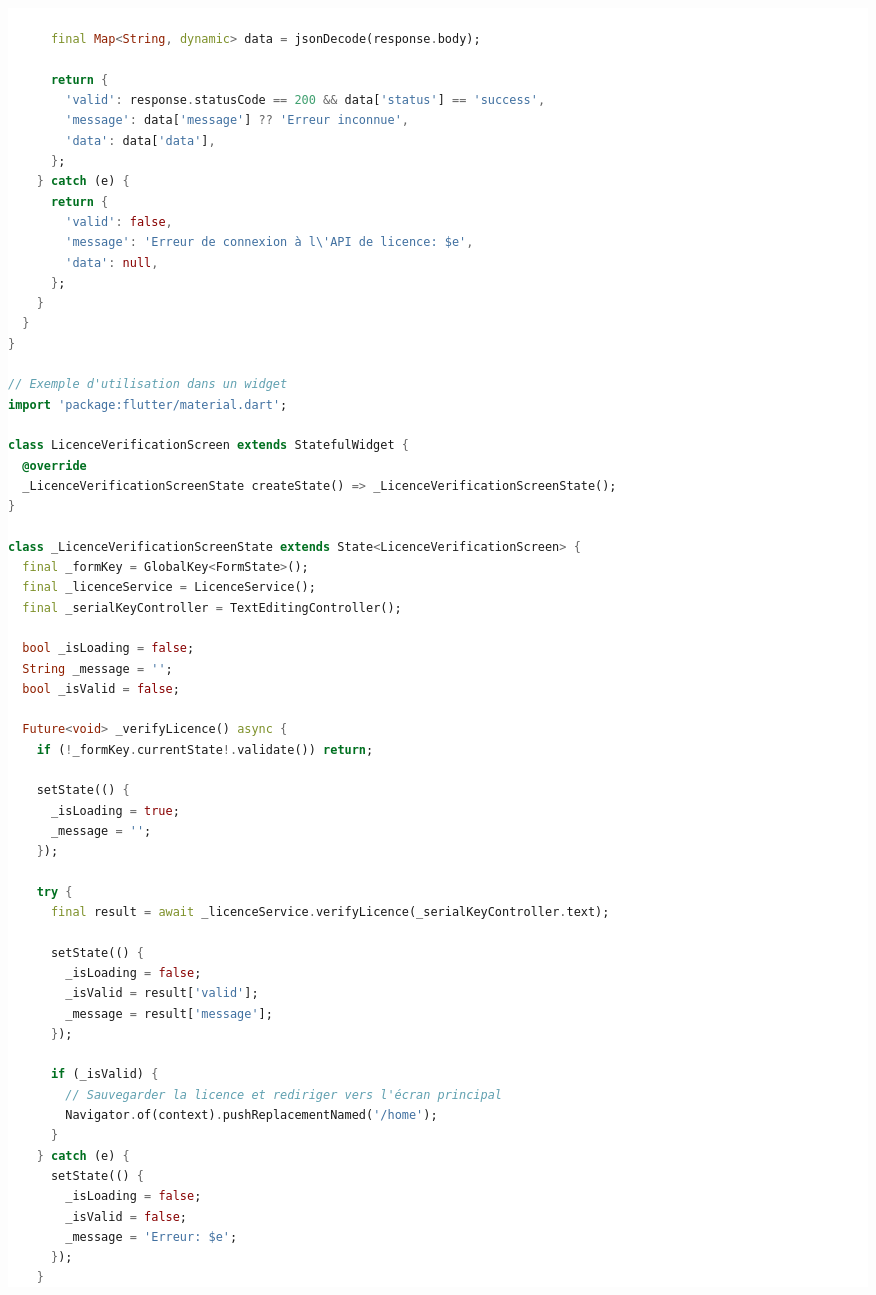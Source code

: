 ```dart
      
      final Map<String, dynamic> data = jsonDecode(response.body);
      
      return {
        'valid': response.statusCode == 200 && data['status'] == 'success',
        'message': data['message'] ?? 'Erreur inconnue',
        'data': data['data'],
      };
    } catch (e) {
      return {
        'valid': false,
        'message': 'Erreur de connexion à l\'API de licence: $e',
        'data': null,
      };
    }
  }
}

// Exemple d'utilisation dans un widget
import 'package:flutter/material.dart';

class LicenceVerificationScreen extends StatefulWidget {
  @override
  _LicenceVerificationScreenState createState() => _LicenceVerificationScreenState();
}

class _LicenceVerificationScreenState extends State<LicenceVerificationScreen> {
  final _formKey = GlobalKey<FormState>();
  final _licenceService = LicenceService();
  final _serialKeyController = TextEditingController();
  
  bool _isLoading = false;
  String _message = '';
  bool _isValid = false;
  
  Future<void> _verifyLicence() async {
    if (!_formKey.currentState!.validate()) return;
    
    setState(() {
      _isLoading = true;
      _message = '';
    });
    
    try {
      final result = await _licenceService.verifyLicence(_serialKeyController.text);
      
      setState(() {
        _isLoading = false;
        _isValid = result['valid'];
        _message = result['message'];
      });
      
      if (_isValid) {
        // Sauvegarder la licence et rediriger vers l'écran principal
        Navigator.of(context).pushReplacementNamed('/home');
      }
    } catch (e) {
      setState(() {
        _isLoading = false;
        _isValid = false;
        _message = 'Erreur: $e';
      });
    }
```